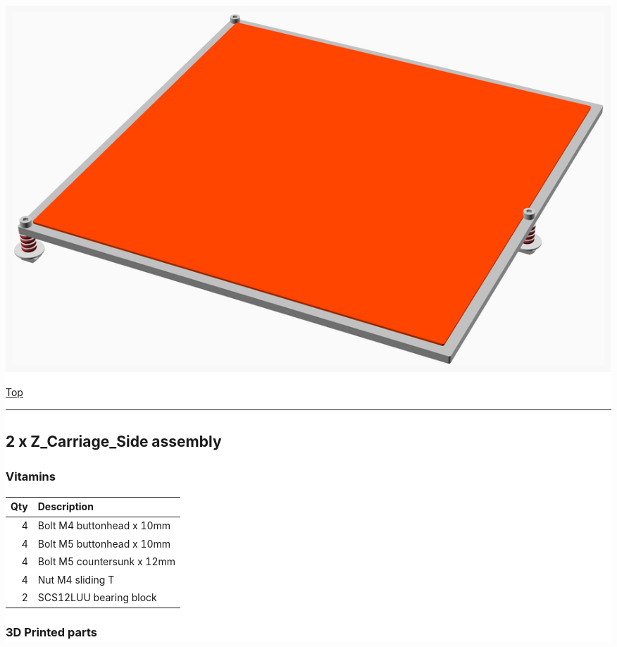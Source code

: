 ![Heated_Bed_assembled](assemblies/Heated_Bed_assembled.png)

<span></span>
[Top](#TOP)

---
<a name="Z_Carriage_Side_assembly"></a>

## 2 x Z_Carriage_Side assembly

### Vitamins

| Qty | Description |
|----:|:------------|
|   4 | Bolt M4 buttonhead x 10mm |
|   4 | Bolt M5 buttonhead x 10mm |
|   4 | Bolt M5 countersunk x 12mm |
|   4 | Nut M4 sliding T |
|   2 | SCS12LUU bearing block |

### 3D Printed parts
